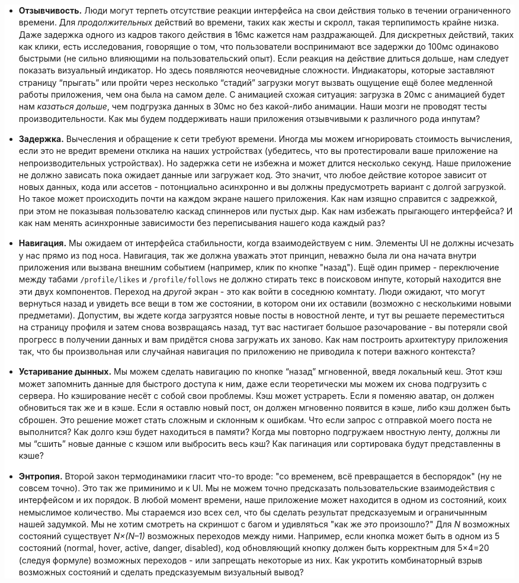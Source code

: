 * **Отзывчивость.** Люди могут терпеть отсутствие реакции интерфейса на свои действия только в течении ограниченного времени. Для *продолжительных* действий во времени, таких как жесты и скролл, такая терпипимость крайне низка. Даже задержка одного из кадров такого действия в 16мс кажется нам раздражающей. Для дискретных действий, таких как клики, есть исследования, говорящие о том, что пользователи воспринимают все задержки до 100мс одинаково быстрыми (не сильно влияющими на пользовательский опыт). Если реакция на действие длиться дольше, нам следует показать визуальный индикатор. Но здесь появляются неочевидные сложности. Индиакаторы, которые заставляют страницу “прыгать” или пройти через несколько “стадий” загрузки могут вызвать ощущение ещё более медленной работы приложения, чем она была на самом деле. С анимацией схожая ситуация: загрузка в 20мс с анимацией будет нам *казаться дольше*, чем подгрузка данных в 30мс но без какой-либо анимации. Наши мозги не проводят тесты производительности. Как мы будем поддерживать наши приложения отзывчивыми к различного рода инпутам?

* **Задержка.** Вычесления и обращение к сети требуют времени. Иногда мы можем игнорировать стоимость вычисления, если это не вредит времени отклика на наших устройствах (убедитесь, что вы протестировали ваше приложение на непроизводительных устройствах). Но задержка сети не избежна и может длится несколько секунд. Наше приложение не должно зависать пока ожидает данные или загружает код. Это значит, что любое действие которое зависит от новых данных, кода или ассетов - потонциально асинхронно и вы должны предусмотреть вариант с долгой загрузкой. Но такое может происходить почти на каждом экране нашего приложения. Как нам изящно справится с задрежкой, при этом не показывая пользователю каскад спиннеров или пустых дыр. Как нам избежать прыгающего интерфейса? И как нам менять асинхронные зависимости без переписывания нашего кода каждый раз?

* **Навигация.** Мы ожидаем от интерфейса стабильности, когда взаимодействуем с ним. Элементы UI не должны исчезать у нас прямо из под носа. Навигация, так же должна уважать этот принцип, неважно была ли она начата внутри приложения или вызвана внешним событием (например, клик по кнопке "назад"). Ещё один пример - переключение между табами `/profile/likes` и `/profile/follows` не должно стирать текс в поисковом инпуте, который находится вне эти двух компонентов. Переход на *другой* экран - это как войти в соседнюю комнтату. Люди ожидают, что могут вернуться назад и увидеть все вещи в том же состоянии, в котором они их оставили (возможно с несколькими новыми предметами). Допустим, вы ждете когда загрузятся новые посты в новостной ленте, и тут вы решаете переместиться на страницу профиля и затем снова возвращаясь назад, тут вас настигает большое разочарование - вы потеряли свой прогресс в получении данных и вам придётся снова загружать их заново. Как нам построить архитектуру приложения так, что бы произвольная или случайная навигация по приложению не приводила к потери важного контекста?

* **Устаривание дынных.** Мы можем сделать навигацию по кнопке “назад” мгновенной, введя локальный кеш. Этот кэш может запомнить данные для быстрого доступа к ним, даже если теоретически мы можем их снова подгрузить с сервера. Но кэширование несёт с собой свои проблемы. Кэш может устрареть. Если я поменяю аватар, он должен обновиться так же и в кэше. Если я оставлю новый пост, он должен мгновенно появится в кэше, либо кэш должен быть сброшен. Это решение может стать сложным и склонным к ошибкам. Что если запрос с отправкой моего поста не выполнится? Как долго кэш будет находиться в памяти? Когда мы повторно подгружаем нвостную ленту, должны ли мы “сшить” новые данные с кэшом или выбросить весь кэш? Как пагинация или сортировака будут представленны в кэше?

* **Энтропия.** Второй закон термодинамики гласит что-то вроде: "со временем, всё превращается в беспорядок" (ну не совсем точно). Это так же приминимо и к UI. Мы не можем точно предсказать пользовательские взаимодействия с интерфейсом и их порядок. В любой момент времени, наше приложение может находится в одном из состояний, коих немыслимое количество. Мы стараемся изо всех сел, что бы сделать результат предсказуемым и ограничынным нашей задумкой. Мы не хотим смотреть на скриншот с багом и удивляться "как же _это_ произошло?" Для *N* возможных состояний существует *N×(N–1)* возможных переходов между ними. Например, если кнопка может быть в одном из 5 состояний (normal, hover, active, danger, disabled), код обновляющий кнопку должен быть корректным для 5×4=20 (следуя формуле) возможных переходов - или запрещать некоторые из них. Как укротить комбинаторный взрыв возможных состояний и сделать предсказуемым визуальный вывод?
